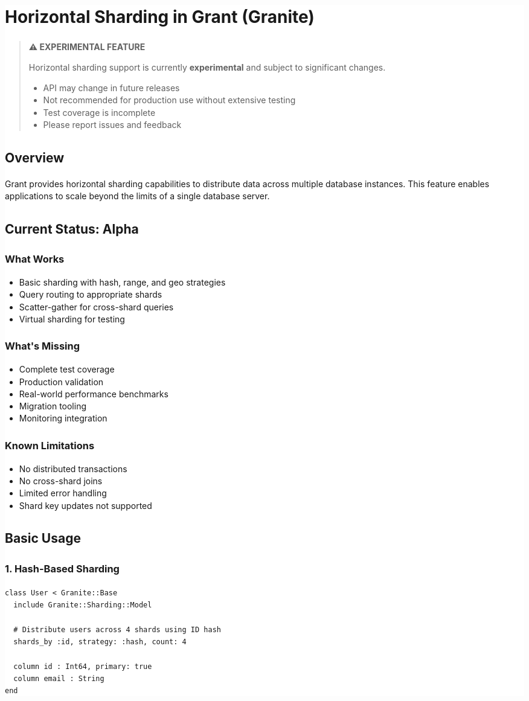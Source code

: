 # Horizontal Sharding in Grant (Granite)

> **⚠️ EXPERIMENTAL FEATURE**
> 
> Horizontal sharding support is currently **experimental** and subject to significant changes.
> - API may change in future releases
> - Not recommended for production use without extensive testing
> - Test coverage is incomplete
> - Please report issues and feedback

## Overview

Grant provides horizontal sharding capabilities to distribute data across multiple database instances. This feature enables applications to scale beyond the limits of a single database server.

## Current Status: Alpha

### What Works
- Basic sharding with hash, range, and geo strategies
- Query routing to appropriate shards
- Scatter-gather for cross-shard queries
- Virtual sharding for testing

### What's Missing
- Complete test coverage
- Production validation
- Real-world performance benchmarks
- Migration tooling
- Monitoring integration

### Known Limitations
- No distributed transactions
- No cross-shard joins
- Limited error handling
- Shard key updates not supported

## Basic Usage

### 1. Hash-Based Sharding

```crystal
class User < Granite::Base
  include Granite::Sharding::Model
  
  # Distribute users across 4 shards using ID hash
  shards_by :id, strategy: :hash, count: 4
  
  column id : Int64, primary: true
  column email : String
end
```
